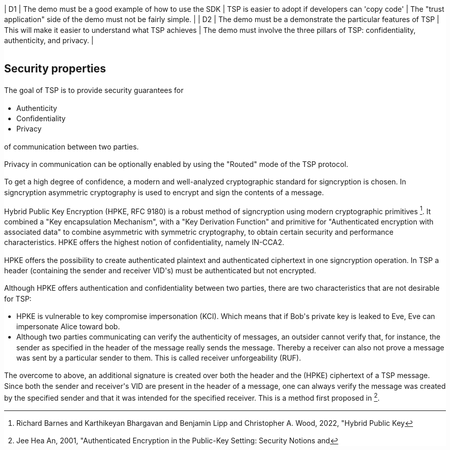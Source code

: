 | D1 | The demo must be a good example of how to use the SDK         | TSP is easier to adopt if developers can 'copy code'     | The "trust application" side of the demo must not be fairly simple.                         |
| D2 | The demo must be a demonstrate the particular features of TSP | This will make it easier to understand what TSP achieves | The demo must involve the three pillars of TSP: confidentiality, authenticity, and privacy. |

## Security properties

The goal of TSP is to provide security guarantees for

- Authenticity
- Confidentiality
- Privacy

of communication between two parties.

Privacy in communication can be optionally enabled by using the "Routed" mode of the TSP protocol.

To get a high degree of confidence, a modern and well-analyzed cryptographic standard for signcryption is chosen. In
signcryption asymmetric cryptography is used to encrypt and sign the contents of a message.

Hybrid Public Key Encryption (HPKE, RFC 9180) is a robust method of signcryption using modern cryptographic
primitives [^1]. It combined a "Key encapsulation Mechanism", with a "Key Derivation Function" and primitive for
"Authenticated encryption with associated data" to combine asymmetric with symmetric cryptography, to obtain certain
security and performance characteristics. HPKE offers the highest notion of confidentiality, namely IN-CCA2.

HPKE offers the possibility to create authenticated plaintext and authenticated ciphertext in one signcryption
operation.
In TSP a header (containing the sender and receiver VID's) must be authenticated but not encrypted.

Although HPKE offers authentication and confidentiality between two parties, there are two characteristics that are not
desirable for TSP:

- HPKE is vulnerable to key compromise impersonation (KCI). Which means that if Bob's private key is leaked to Eve, Eve
  can impersonate Alice toward bob.
- Although two parties communicating can verify the authenticity of messages, an outsider cannot verify that, for
  instance, the sender as specified in the header of the message really sends the message. Thereby a receiver can also
  not prove a message was sent by a particular sender to them. This is called receiver unforgeability (RUF).

The overcome to above, an additional signature is created over both the header and the (HPKE) ciphertext of a TSP
message. Since both the sender and receiver's VID are present in the header of a message, one can always verify the
message was created by the specified sender and that it was intended for the specified receiver. This is a method first
proposed in [^2].


[^1]: Richard Barnes and Karthikeyan Bhargavan and Benjamin Lipp and Christopher A. Wood, 2022, "Hybrid Public Key
[^2]: Jee Hea An, 2001, "Authenticated Encryption in the Public-Key Setting: Security Notions and
[^3]: Simon Josefsson and Ilari Liusvaara, 2017, "Edwards-Curve Digital Signature Algorithm (
[^4]: Samuel M. Smith, 2021, "Composable Event Streaming Representation (
[^5]: https://github.com/WebOfTrust/keripy/discussions/612#discussioncomment-7739043
[^6]: https://www.rfc-editor.org/rfc/rfc9180.html#name-notation